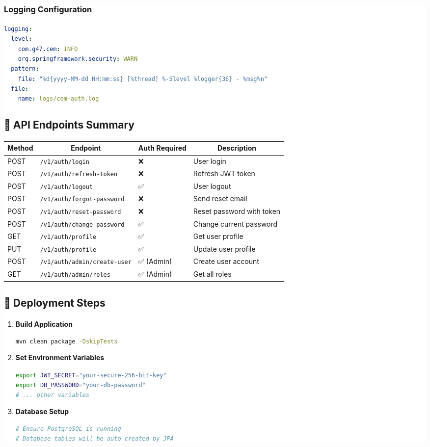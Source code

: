 ### Logging Configuration
```yaml
logging:
  level:
    com.g47.cem: INFO
    org.springframework.security: WARN
  pattern:
    file: "%d{yyyy-MM-dd HH:mm:ss} [%thread] %-5level %logger{36} - %msg%n"
  file:
    name: logs/cem-auth.log
```

## 🔄 **API Endpoints Summary**

| Method | Endpoint | Auth Required | Description |
|--------|----------|---------------|-------------|
| POST | `/v1/auth/login` | ❌ | User login |
| POST | `/v1/auth/refresh-token` | ❌ | Refresh JWT token |
| POST | `/v1/auth/logout` | ✅ | User logout |
| POST | `/v1/auth/forgot-password` | ❌ | Send reset email |
| POST | `/v1/auth/reset-password` | ❌ | Reset password with token |
| POST | `/v1/auth/change-password` | ✅ | Change current password |
| GET | `/v1/auth/profile` | ✅ | Get user profile |
| PUT | `/v1/auth/profile` | ✅ | Update user profile |
| POST | `/v1/auth/admin/create-user` | ✅ (Admin) | Create user account |
| GET | `/v1/auth/admin/roles` | ✅ (Admin) | Get all roles |

## 🚀 **Deployment Steps**

1. **Build Application**
   ```bash
   mvn clean package -DskipTests
   ```

2. **Set Environment Variables**
   ```bash
   export JWT_SECRET="your-secure-256-bit-key"
   export DB_PASSWORD="your-db-password"
   # ... other variables
   ```

3. **Database Setup**
   ```bash
   # Ensure PostgreSQL is running
   # Database tables will be auto-created by JPA
   ```
